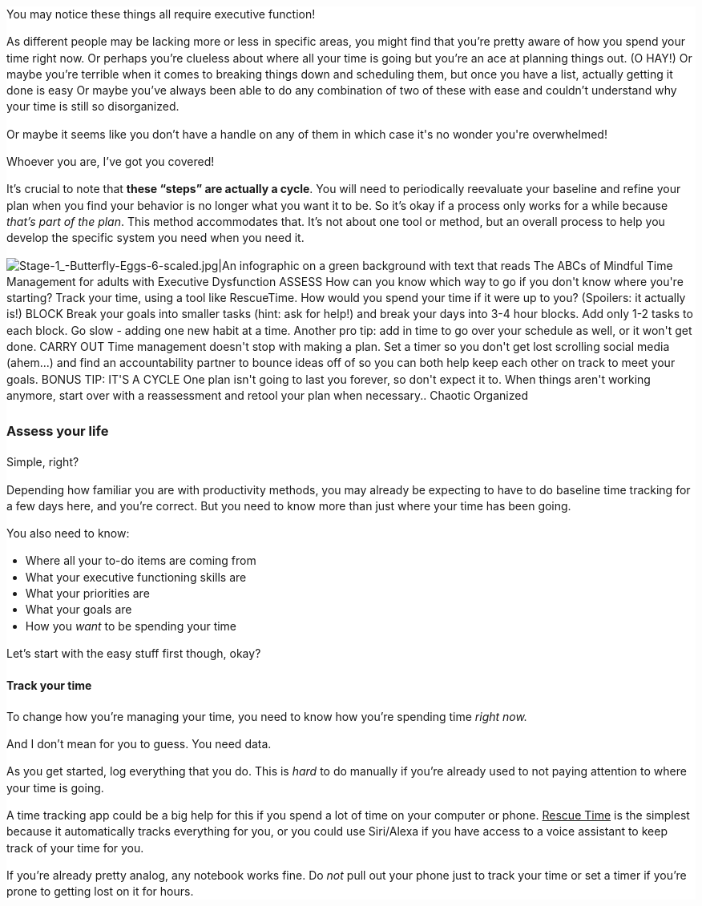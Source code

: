 You may notice these things all require executive function! 

As different people may be lacking more or less in specific areas, you might find that you’re pretty aware of how you spend your time right now. Or perhaps you’re clueless about where all your time is going but you’re an ace at planning things out. (O HAY!) Or maybe you’re terrible when it comes to breaking things down and scheduling them, but once you have a list, actually getting it done is easy Or maybe you’ve always been able to do any combination of two of these with ease and couldn’t understand why your time is still so disorganized.

Or maybe it seems like you don’t have a handle on any of them in which case it's no wonder you're overwhelmed!

Whoever you are, I’ve got you covered! 

It’s crucial to note that **these “steps” are actually a cycle**. You will need to periodically reevaluate your baseline and refine your plan when you find your behavior is no longer what you want it to be. So it’s okay if a process only works for a while because _that’s part of the plan_. This method accommodates that. It’s not about one tool or method, but an overall process to help you develop the specific system you need when you need it.

![Stage-1_-Butterfly-Eggs-6-scaled.jpg|An infographic on a green background with text that reads The ABCs of  Mindful Time Management for adults with  Executive Dysfunction  ASSESS  How can you know which way to go if you  don't know where you're starting? Track  your time, using a tool like RescueTime.  How would you spend your time if it were  up to you? (Spoilers: it actually is!)  BLOCK  Break your goals into smaller tasks  (hint: ask for help!) and break your  days into 3-4 hour blocks. Add only 1-2  tasks to each block. Go slow - adding  one new habit at a time. Another pro  tip: add in time to go over your  schedule as well, or it won't get done.  CARRY OUT  Time management doesn't stop with  making a plan. Set a timer so you don't  get lost scrolling social media (ahem...)  and find an accountability partner to  bounce ideas off of so you can both  help keep each other on track to meet  your goals.  BONUS TIP:  IT'S A CYCLE  One plan isn't going to last you forever, so  don't expect it to. When things aren't working  anymore, start over with a reassessment and  retool your plan when necessary.. Chaotic Organized](/img/user/80-89%20Assets/82%20-%20Photo%20Attachments/Stage-1_-Butterfly-Eggs-6-scaled.jpg)

### Assess your life

Simple, right?

Depending how familiar you are with productivity methods, you may already be expecting to have to do baseline time tracking for a few days here, and you’re correct. But you need to know more than just where your time has been going. 

You also need to know:

- Where all your to-do items are coming from
- What your executive functioning skills are
- What your priorities are
- What your goals are
- How you _want_ to be spending your time

Let’s start with the easy stuff first though, okay?

#### Track your time

To change how you’re managing your time, you need to know how you’re spending time _right now._ 

And I don’t mean for you to guess. You need data.

As you get started, log everything that you do. This is _hard_ to do manually if you’re already used to not paying attention to where your time is going.

A time tracking app could be a big help for this if you spend a lot of time on your computer or phone. [Rescue Time](http://rescuetime.com) is the simplest because it automatically tracks everything for you, or you could use Siri/Alexa if you have access to a voice assistant to keep track of your time for you. 

If you’re already pretty analog, any notebook works fine. Do _not_ pull out your phone just to track your time or set a timer if you’re prone to getting lost on it for hours. 

